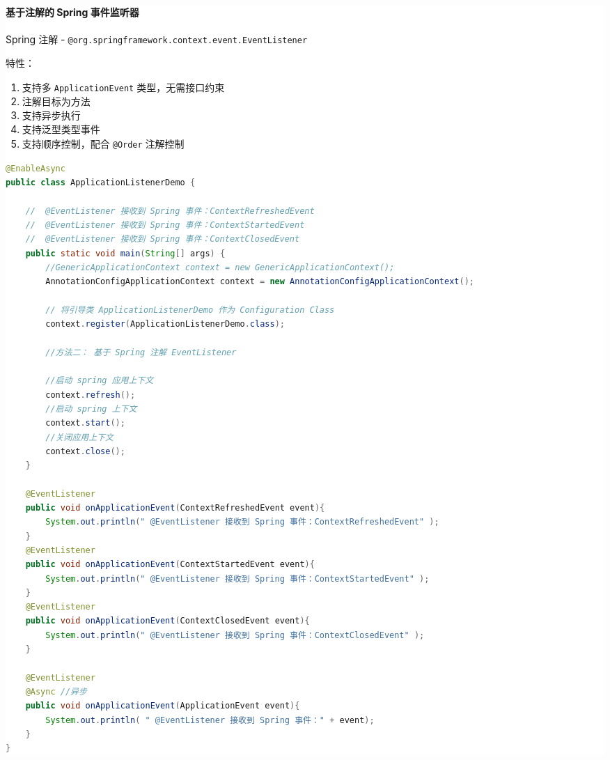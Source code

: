 

####  基于注解的 Spring 事件监听器

Spring 注解 - `@org.springframework.context.event.EventListener`

特性：

1. 支持多 `ApplicationEvent` 类型，无需接口约束
2. 注解目标为方法
3. 支持异步执行
4. 支持泛型类型事件
5. 支持顺序控制，配合 `@Order` 注解控制

```java
@EnableAsync
public class ApplicationListenerDemo {

    //  @EventListener 接收到 Spring 事件：ContextRefreshedEvent
    //  @EventListener 接收到 Spring 事件：ContextStartedEvent
    //  @EventListener 接收到 Spring 事件：ContextClosedEvent
    public static void main(String[] args) {
        //GenericApplicationContext context = new GenericApplicationContext();
        AnnotationConfigApplicationContext context = new AnnotationConfigApplicationContext();

        // 将引导类 ApplicationListenerDemo 作为 Configuration Class
        context.register(ApplicationListenerDemo.class);

        //方法二： 基于 Spring 注解 EventListener

        //启动 spring 应用上下文
        context.refresh();
        //启动 spring 上下文
        context.start();
        //关闭应用上下文
        context.close();
    }

    @EventListener
    public void onApplicationEvent(ContextRefreshedEvent event){
        System.out.println(" @EventListener 接收到 Spring 事件：ContextRefreshedEvent" );
    }
    @EventListener
    public void onApplicationEvent(ContextStartedEvent event){
        System.out.println(" @EventListener 接收到 Spring 事件：ContextStartedEvent" );
    }
    @EventListener
    public void onApplicationEvent(ContextClosedEvent event){
        System.out.println(" @EventListener 接收到 Spring 事件：ContextClosedEvent" );
    }
    
    @EventListener
    @Async //异步
    public void onApplicationEvent(ApplicationEvent event){
        System.out.println( " @EventListener 接收到 Spring 事件：" + event);
    }
}

```
